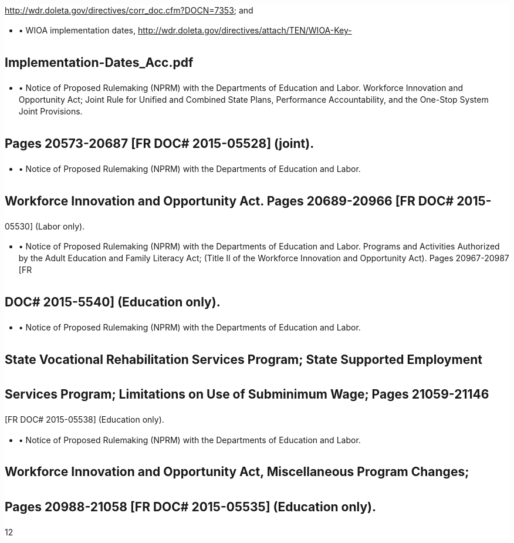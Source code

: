 http://wdr.doleta.gov/directives/corr_doc.cfm?DOCN=7353; and
- •  WIOA implementation dates, http://wdr.doleta.gov/directives/attach/TEN/WIOA-Key-
## Implementation-Dates_Acc.pdf
- •  Notice of Proposed Rulemaking (NPRM) with the Departments of Education and Labor.
Workforce Innovation and Opportunity Act; Joint Rule for Unified and Combined
State Plans, Performance Accountability, and the One-Stop System Joint Provisions.
## Pages 20573-20687 [FR DOC# 2015-05528] (joint).
- •  Notice of Proposed Rulemaking (NPRM) with the Departments of Education and Labor.
## Workforce Innovation and Opportunity Act. Pages 20689-20966 [FR DOC# 2015-
05530] (Labor only).
- •  Notice of Proposed Rulemaking (NPRM) with the Departments of Education and Labor.
Programs and Activities Authorized by the Adult Education and Family Literacy Act;
(Title II of the Workforce Innovation and Opportunity Act). Pages 20967-20987 [FR
## DOC# 2015-5540] (Education only).
- •  Notice of Proposed Rulemaking (NPRM) with the Departments of Education and Labor.
## State Vocational Rehabilitation Services Program; State Supported Employment
## Services Program; Limitations on Use of Subminimum Wage; Pages 21059-21146

[FR DOC# 2015-05538] (Education only).
- •  Notice of Proposed Rulemaking (NPRM) with the Departments of Education and Labor.
## Workforce Innovation and Opportunity Act, Miscellaneous Program Changes;
## Pages 20988-21058 [FR DOC# 2015-05535] (Education only).












12


